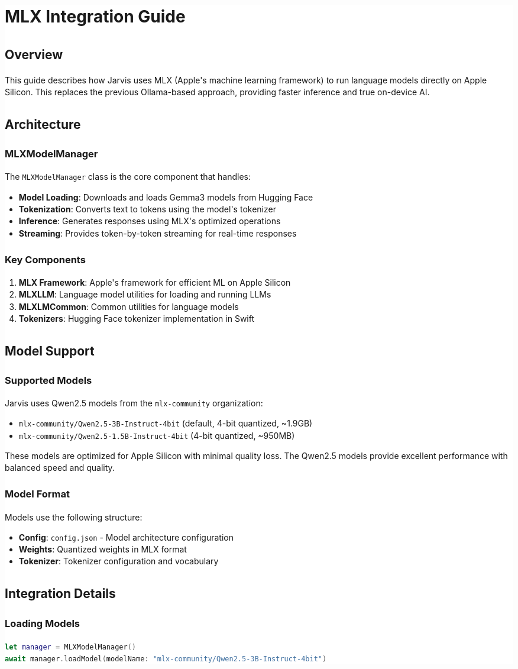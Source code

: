 # MLX Integration Guide

## Overview

This guide describes how Jarvis uses MLX (Apple's machine learning framework) to run language models directly on Apple Silicon. This replaces the previous Ollama-based approach, providing faster inference and true on-device AI.

## Architecture

### MLXModelManager

The `MLXModelManager` class is the core component that handles:

- **Model Loading**: Downloads and loads Gemma3 models from Hugging Face
- **Tokenization**: Converts text to tokens using the model's tokenizer
- **Inference**: Generates responses using MLX's optimized operations
- **Streaming**: Provides token-by-token streaming for real-time responses

### Key Components

1. **MLX Framework**: Apple's framework for efficient ML on Apple Silicon
2. **MLXLLM**: Language model utilities for loading and running LLMs
3. **MLXLMCommon**: Common utilities for language models
4. **Tokenizers**: Hugging Face tokenizer implementation in Swift

## Model Support

### Supported Models

Jarvis uses Qwen2.5 models from the `mlx-community` organization:

- `mlx-community/Qwen2.5-3B-Instruct-4bit` (default, 4-bit quantized, ~1.9GB)
- `mlx-community/Qwen2.5-1.5B-Instruct-4bit` (4-bit quantized, ~950MB)

These models are optimized for Apple Silicon with minimal quality loss. The Qwen2.5 models provide excellent performance with balanced speed and quality.

### Model Format

Models use the following structure:
- **Config**: `config.json` - Model architecture configuration
- **Weights**: Quantized weights in MLX format
- **Tokenizer**: Tokenizer configuration and vocabulary

## Integration Details

### Loading Models

```swift
let manager = MLXModelManager()
await manager.loadModel(modelName: "mlx-community/Qwen2.5-3B-Instruct-4bit")
```
